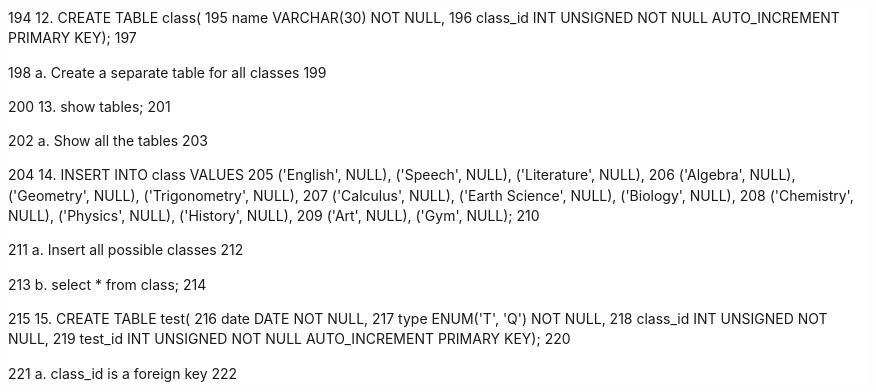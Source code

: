 194
12. CREATE TABLE class(
195
    name VARCHAR(30) NOT NULL,
196
    class_id INT UNSIGNED NOT NULL AUTO_INCREMENT PRIMARY KEY);
197
     
198
    a. Create a separate table for all classes
199
 
200
13. show tables;
201
 
202
    a. Show all the tables
203
 
204
14. INSERT INTO class VALUES
205
('English', NULL), ('Speech', NULL), ('Literature', NULL),
206
('Algebra', NULL), ('Geometry', NULL), ('Trigonometry', NULL),
207
('Calculus', NULL), ('Earth Science', NULL), ('Biology', NULL),
208
('Chemistry', NULL), ('Physics', NULL), ('History', NULL),
209
('Art', NULL), ('Gym', NULL);
210
 
211
    a. Insert all possible classes
212
     
213
    b. select * from class;
214
     
215
15. CREATE TABLE test(
216
    date DATE NOT NULL,
217
    type ENUM('T', 'Q') NOT NULL,
218
    class_id INT UNSIGNED NOT NULL,
219
    test_id INT UNSIGNED NOT NULL AUTO_INCREMENT PRIMARY KEY);
220
     
221
    a. class_id is a foreign key
222
     